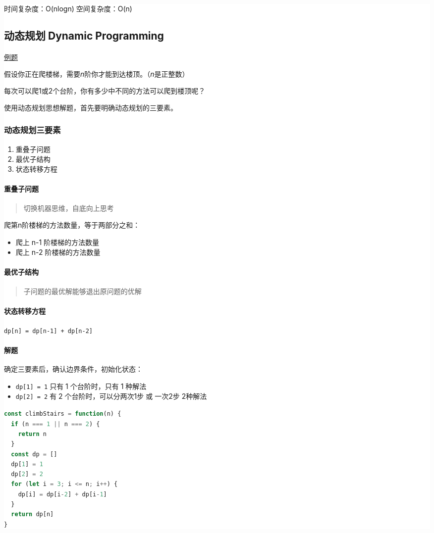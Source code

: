 时间复杂度：O(nlogn)
空间复杂度：O(n)

## 动态规划 Dynamic Programming

[例题](https://leetcode-cn.com/problems/climbing-stairs/)

假设你正在爬楼梯，需要*n*阶你才能到达楼顶。（*n*是正整数）

每次可以爬1或2个台阶，你有多少中不同的方法可以爬到楼顶呢？

使用动态规划思想解题，首先要明确动态规划的三要素。

### 动态规划三要素

1. 重叠子问题
2. 最优子结构
3. 状态转移方程

#### 重叠子问题

> 切换机器思维，自底向上思考

爬第n阶楼梯的方法数量，等于两部分之和：

- 爬上 n-1 阶楼梯的方法数量
- 爬上 n-2 阶楼梯的方法数量

#### 最优子结构

> 子问题的最优解能够退出原问题的优解

#### 状态转移方程

`dp[n] = dp[n-1] + dp[n-2]` 

#### 解题

确定三要素后，确认边界条件，初始化状态：

- `dp[1] = 1` 只有 1 个台阶时，只有 1 种解法
- `dp[2] = 2` 有 2 个台阶时，可以分两次1步 或 一次2步 2种解法

```javascript
const climbStairs = function(n) {
  if (n === 1 || n === 2) {
    return n
  }
  const dp = []
  dp[1] = 1
  dp[2] = 2
  for (let i = 3; i <= n; i++) {
    dp[i] = dp[i-2] + dp[i-1]
  }
  return dp[n]
}
```
